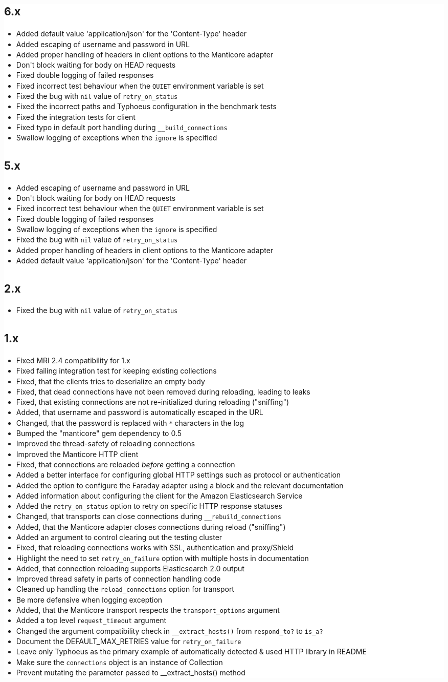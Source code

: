 ## 6.x

* Added default value 'application/json' for the 'Content-Type' header
* Added escaping of username and password in URL
* Added proper handling of headers in client options to the Manticore adapter
* Don't block waiting for body on HEAD requests
* Fixed double logging of failed responses
* Fixed incorrect test behaviour when the `QUIET` environment variable is set
* Fixed the bug with `nil` value of `retry_on_status`
* Fixed the incorrect paths and Typhoeus configuration in the benchmark tests
* Fixed the integration tests for client
* Fixed typo in default port handling during `__build_connections`
* Swallow logging of exceptions when the `ignore` is specified

## 5.x

* Added escaping of username and password in URL
* Don't block waiting for body on HEAD requests
* Fixed incorrect test behaviour when the `QUIET` environment variable is set
* Fixed double logging of failed responses
* Swallow logging of exceptions when the `ignore` is specified
* Fixed the bug with `nil` value of `retry_on_status`
* Added proper handling of headers in client options to the Manticore adapter
* Added default value 'application/json' for the 'Content-Type' header

## 2.x
* Fixed the bug with `nil` value of `retry_on_status`

## 1.x

* Fixed MRI 2.4 compatibility for 1.x
* Fixed failing integration test for keeping existing collections
* Fixed, that the clients tries to deserialize an empty body
* Fixed, that dead connections have not been removed during reloading, leading to leaks
* Fixed, that existing connections are not re-initialized during reloading ("sniffing")
* Added, that username and password is automatically escaped in the URL
* Changed, that the password is replaced with `*` characters in the log
* Bumped the "manticore" gem dependency to 0.5
* Improved the thread-safety of reloading connections
* Improved the Manticore HTTP client
* Fixed, that connections are reloaded _before_ getting a connection
* Added a better interface for configuring global HTTP settings such as protocol or authentication
* Added the option to configure the Faraday adapter using a block and the relevant documentation
* Added information about configuring the client for the Amazon Elasticsearch Service
* Added the `retry_on_status` option to retry on specific HTTP response statuses
* Changed, that transports can close connections during `__rebuild_connections`
* Added, that the Manticore adapter closes connections during reload ("sniffing")
* Added an argument to control clearing out the testing cluster
* Fixed, that reloading connections works with SSL, authentication and proxy/Shield
* Highlight the need to set `retry_on_failure` option with multiple hosts in documentation
* Added, that connection reloading supports Elasticsearch 2.0 output
* Improved thread safety in parts of connection handling code
* Cleaned up handling the `reload_connections` option for transport
* Be more defensive when logging exception
* Added, that the Manticore transport respects the `transport_options` argument
* Added a top level `request_timeout` argument
* Changed the argument compatibility check in `__extract_hosts()` from `respond_to?` to `is_a?`
* Document the DEFAULT_MAX_RETRIES value for `retry_on_failure`
* Leave only Typhoeus as the primary example of automatically detected & used HTTP library in README
* Make sure the `connections` object is an instance of Collection
* Prevent mutating the parameter passed to __extract_hosts() method